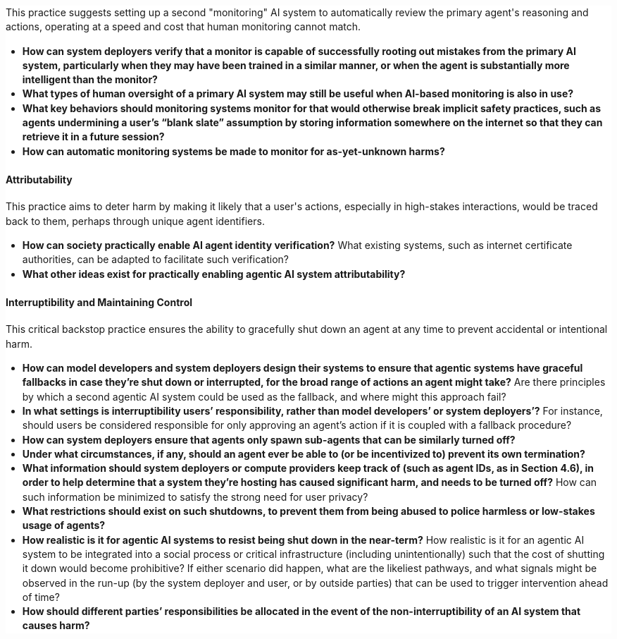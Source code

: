 This practice suggests setting up a second "monitoring" AI system to automatically review the primary agent's reasoning and actions, operating at a speed and cost that human monitoring cannot match.

- **How can system deployers verify that a monitor is capable of successfully rooting out mistakes from the primary AI system, particularly when they may have been trained in a similar manner, or when the agent is substantially more intelligent than the monitor?**
- **What types of human oversight of a primary AI system may still be useful when AI-based monitoring is also in use?**
- **What key behaviors should monitoring systems monitor for that would otherwise break implicit safety practices, such as agents undermining a user’s “blank slate” assumption by storing information somewhere on the internet so that they can retrieve it in a future session?**
- **How can automatic monitoring systems be made to monitor for as-yet-unknown harms?**

#### Attributability

This practice aims to deter harm by making it likely that a user's actions, especially in high-stakes interactions, would be traced back to them, perhaps through unique agent identifiers.

- **How can society practically enable AI agent identity verification?** What existing systems, such as internet certificate authorities, can be adapted to facilitate such verification?
- **What other ideas exist for practically enabling agentic AI system attributability?**

#### Interruptibility and Maintaining Control

This critical backstop practice ensures the ability to gracefully shut down an agent at any time to prevent accidental or intentional harm.

- **How can model developers and system deployers design their systems to ensure that agentic systems have graceful fallbacks in case they’re shut down or interrupted, for the broad range of actions an agent might take?** Are there principles by which a second agentic AI system could be used as the fallback, and where might this approach fail?
- **In what settings is interruptibility users’ responsibility, rather than model developers’ or system deployers’?** For instance, should users be considered responsible for only approving an agent’s action if it is coupled with a fallback procedure?
- **How can system deployers ensure that agents only spawn sub-agents that can be similarly turned off?**
- **Under what circumstances, if any, should an agent ever be able to (or be incentivized to) prevent its own termination?**
- **What information should system deployers or compute providers keep track of (such as agent IDs, as in Section 4.6), in order to help determine that a system they’re hosting has caused significant harm, and needs to be turned off?** How can such information be minimized to satisfy the strong need for user privacy?
- **What restrictions should exist on such shutdowns, to prevent them from being abused to police harmless or low-stakes usage of agents?**
- **How realistic is it for agentic AI systems to resist being shut down in the near-term?** How realistic is it for an agentic AI system to be integrated into a social process or critical infrastructure (including unintentionally) such that the cost of shutting it down would become prohibitive? If either scenario did happen, what are the likeliest pathways, and what signals might be observed in the run-up (by the system deployer and user, or by outside parties) that can be used to trigger intervention ahead of time?
- **How should different parties’ responsibilities be allocated in the event of the non-interruptibility of an AI system that causes harm?**
